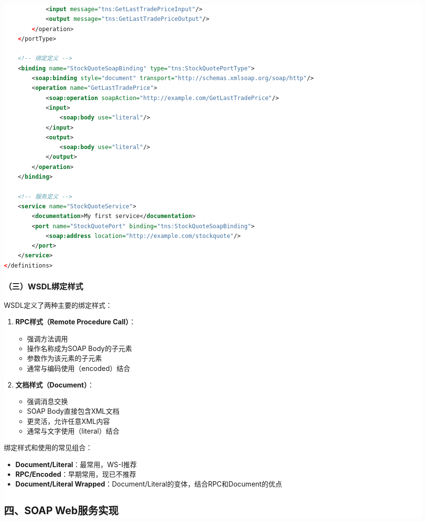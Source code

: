 ```xml
            <input message="tns:GetLastTradePriceInput"/>
            <output message="tns:GetLastTradePriceOutput"/>
        </operation>
    </portType>

    <!-- 绑定定义 -->
    <binding name="StockQuoteSoapBinding" type="tns:StockQuotePortType">
        <soap:binding style="document" transport="http://schemas.xmlsoap.org/soap/http"/>
        <operation name="GetLastTradePrice">
            <soap:operation soapAction="http://example.com/GetLastTradePrice"/>
            <input>
                <soap:body use="literal"/>
            </input>
            <output>
                <soap:body use="literal"/>
            </output>
        </operation>
    </binding>

    <!-- 服务定义 -->
    <service name="StockQuoteService">
        <documentation>My first service</documentation>
        <port name="StockQuotePort" binding="tns:StockQuoteSoapBinding">
            <soap:address location="http://example.com/stockquote"/>
        </port>
    </service>
</definitions>
```

### （三）WSDL绑定样式

WSDL定义了两种主要的绑定样式：

1. **RPC样式（Remote Procedure Call）**：
   - 强调方法调用
   - 操作名称成为SOAP Body的子元素
   - 参数作为该元素的子元素
   - 通常与编码使用（encoded）结合

2. **文档样式（Document）**：
   - 强调消息交换
   - SOAP Body直接包含XML文档
   - 更灵活，允许任意XML内容
   - 通常与文字使用（literal）结合

绑定样式和使用的常见组合：
- **Document/Literal**：最常用，WS-I推荐
- **RPC/Encoded**：早期常用，现已不推荐
- **Document/Literal Wrapped**：Document/Literal的变体，结合RPC和Document的优点

## 四、SOAP Web服务实现
